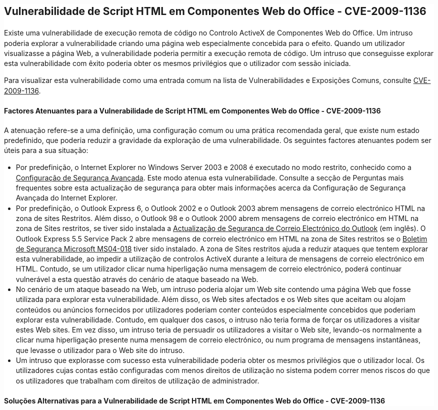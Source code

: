 Vulnerabilidade de Script HTML em Componentes Web do Office - CVE-2009-1136
---------------------------------------------------------------------------

<span></span>
Existe uma vulnerabilidade de execução remota de código no Controlo ActiveX de Componentes Web do Office. Um intruso poderia explorar a vulnerabilidade criando uma página web especialmente concebida para o efeito. Quando um utilizador visualizasse a página Web, a vulnerabilidade poderia permitir a execução remota de código. Um intruso que conseguisse explorar esta vulnerabilidade com êxito poderia obter os mesmos privilégios que o utilizador com sessão iniciada.

Para visualizar esta vulnerabilidade como uma entrada comum na lista de Vulnerabilidades e Exposições Comuns, consulte [CVE-2009-1136](http://www.cve.mitre.org/cgi-bin/cvename.cgi?name=cve-2009-1136).

#### Factores Atenuantes para a Vulnerabilidade de Script HTML em Componentes Web do Office - CVE-2009-1136

A atenuação refere-se a uma definição, uma configuração comum ou uma prática recomendada geral, que existe num estado predefinido, que poderia reduzir a gravidade da exploração de uma vulnerabilidade. Os seguintes factores atenuantes podem ser úteis para a sua situação:

-   Por predefinição, o Internet Explorer no Windows Server 2003 e 2008 é executado no modo restrito, conhecido como a [Configuração de Segurança Avançada](http://msdn.microsoft.com/library/default.asp?url=/workshop/security/szone/overview/esc_changes.asp). Este modo atenua esta vulnerabilidade. Consulte a secção de Perguntas mais frequentes sobre esta actualização de segurança para obter mais informações acerca da Configuração de Segurança Avançada do Internet Explorer.
-   Por predefinição, o Outlook Express 6, o Outlook 2002 e o Outlook 2003 abrem mensagens de correio electrónico HTML na zona de sites Restritos. Além disso, o Outlook 98 e o Outlook 2000 abrem mensagens de correio electrónico em HTML na zona de Sites restritos, se tiver sido instalada a [Actualização de Segurança de Correio Electrónico do Outlook](http://go.microsoft.com/fwlink/?linkid=33334) (em inglês). O Outlook Express 5.5 Service Pack 2 abre mensagens de correio electrónico em HTML na zona de Sites restritos se o [Boletim de Segurança Microsoft MS04-018](http://go.microsoft.com/fwlink/?linkid=19527) tiver sido instalado.
    A zona de Sites restritos ajuda a reduzir ataques que tentem explorar esta vulnerabilidade, ao impedir a utilização de controlos ActiveX durante a leitura de mensagens de correio electrónico em HTML. Contudo, se um utilizador clicar numa hiperligação numa mensagem de correio electrónico, poderá continuar vulnerável a esta questão através do cenário de ataque baseado na Web.
-   No cenário de um ataque baseado na Web, um intruso poderia alojar um Web site contendo uma página Web que fosse utilizada para explorar esta vulnerabilidade. Além disso, os Web sites afectados e os Web sites que aceitam ou alojam conteúdos ou anúncios fornecidos por utilizadores poderiam conter conteúdos especialmente concebidos que poderiam explorar esta vulnerabilidade. Contudo, em qualquer dos casos, o intruso não teria forma de forçar os utilizadores a visitar estes Web sites. Em vez disso, um intruso teria de persuadir os utilizadores a visitar o Web site, levando-os normalmente a clicar numa hiperligação presente numa mensagem de correio electrónico, ou num programa de mensagens instantâneas, que levasse o utilizador para o Web site do intruso.
-   Um intruso que explorasse com sucesso esta vulnerabilidade poderia obter os mesmos privilégios que o utilizador local. Os utilizadores cujas contas estão configuradas com menos direitos de utilização no sistema podem correr menos riscos do que os utilizadores que trabalham com direitos de utilização de administrador.

#### Soluções Alternativas para a Vulnerabilidade de Script HTML em Componentes Web do Office - CVE-2009-1136
